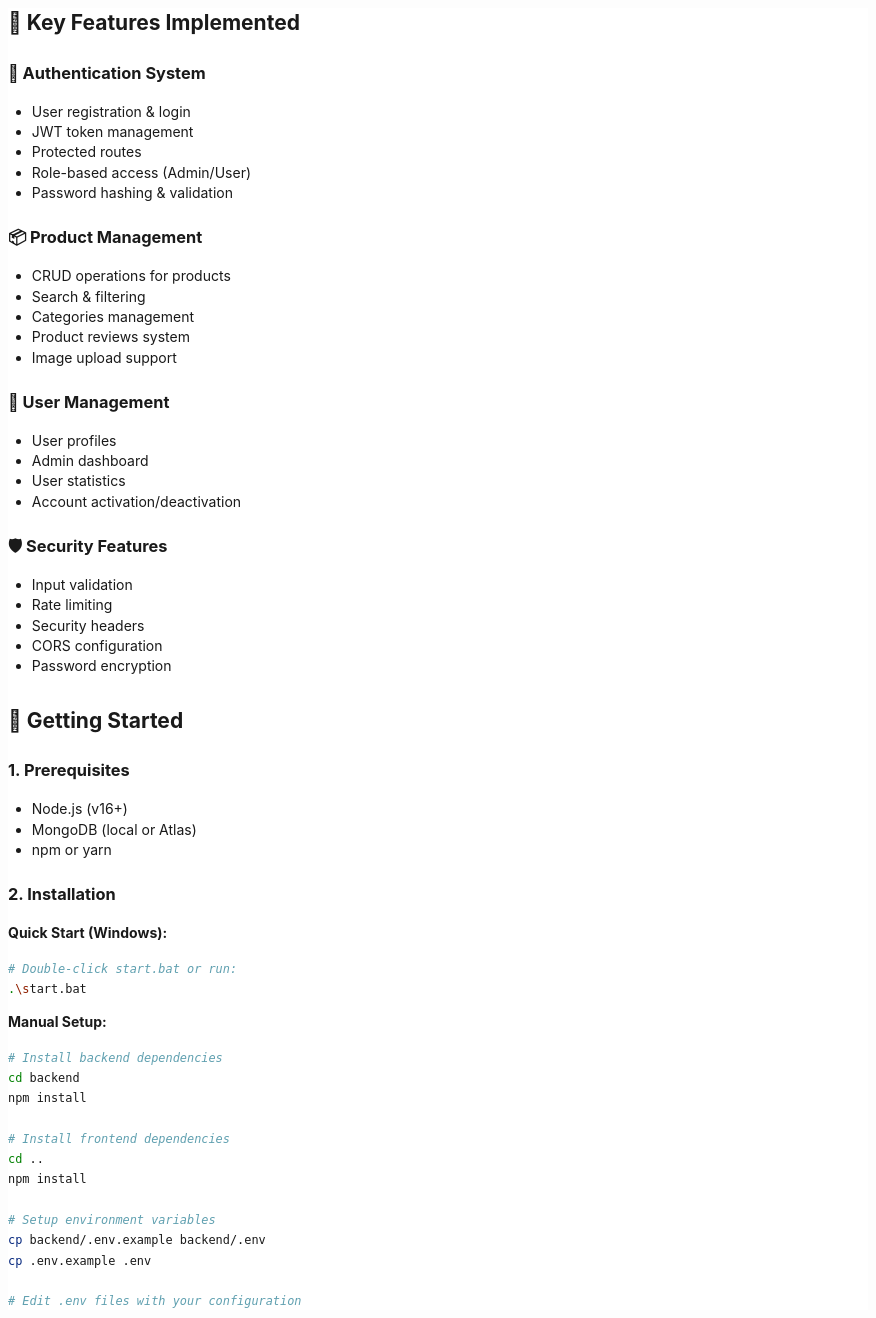 ## 🎯 Key Features Implemented

### 🔐 Authentication System
- User registration & login
- JWT token management
- Protected routes
- Role-based access (Admin/User)
- Password hashing & validation

### 📦 Product Management
- CRUD operations for products
- Search & filtering
- Categories management
- Product reviews system
- Image upload support

### 👥 User Management
- User profiles
- Admin dashboard
- User statistics
- Account activation/deactivation

### 🛡️ Security Features
- Input validation
- Rate limiting
- Security headers
- CORS configuration
- Password encryption

## 🚀 Getting Started

### 1. Prerequisites
- Node.js (v16+)
- MongoDB (local or Atlas)
- npm or yarn

### 2. Installation

**Quick Start (Windows):**
```bash
# Double-click start.bat or run:
.\start.bat
```

**Manual Setup:**
```bash
# Install backend dependencies
cd backend
npm install

# Install frontend dependencies
cd ..
npm install

# Setup environment variables
cp backend/.env.example backend/.env
cp .env.example .env

# Edit .env files with your configuration
```
